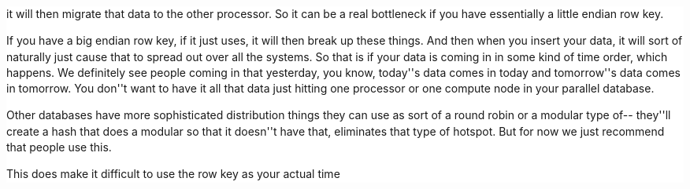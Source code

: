   <span m="418430">it</span> <span m="418560">will</span> <span m="418710">then</span>
  <span m="418910">migrate</span> <span m="420810">that</span> <span m="421130">data</span>
  <span m="421520">to</span> <span m="421710">the</span> <span m="421870">other</span>
  <span m="422670">processor.</span> <span m="423310">So</span> <span m="423530">it</span>
  <span m="423610">can</span> <span m="423740">be</span> <span m="423840">a</span>
  <span m="423930">real</span> <span m="424130">bottleneck</span> <span m="424720">if</span>
  <span m="424840">you</span> <span m="424970">have</span> <span m="425820">essentially</span>
  <span m="426340">a</span> <span m="426430">little</span> <span m="426750">endian</span>
  <span m="427640">row key.</span></p><p><span m="430540">If</span> <span m="430670">you</span>
  <span m="430730">have</span> <span m="430820">a</span> <span m="430870">big</span>
  <span m="431150">endian</span> <span m="431500">row</span> <span m="431895">key,</span>
  <span m="432290">if</span> <span m="432480">it</span> <span m="432570">just</span>
  <span m="432830">uses,</span> <span m="433340">it</span> <span m="433480">will</span>
  <span m="433600">then</span> <span m="433790">break</span> <span m="434080">up</span>
  <span m="434210">these</span> <span m="434460">things.</span> <span m="435250">And</span>
  <span m="435450">then</span> <span m="435640">when</span> <span m="435770">you</span>
  <span m="435920">insert</span> <span m="436360">your</span> <span m="436510">data,</span>
  <span m="437230">it</span> <span m="437370">will</span> <span m="437480">sort of</span>
  <span m="437680">naturally</span> <span m="438220">just</span> <span m="438440">cause</span>
  <span m="438790">that</span> <span m="438990">to</span> <span m="439130">spread</span>
  <span m="439540">out</span> <span m="440280">over</span> <span m="440610">all</span>
  <span m="440800">the</span> <span m="440870">systems.</span> <span m="441690">So</span>
  <span m="442720">that</span> <span m="442930">is</span> <span m="443020">if</span>
  <span m="443130">your</span> <span m="443240">data</span> <span m="443500">is</span>
  <span m="443610">coming</span> <span m="443970">in in</span> <span m="444220">some</span>
  <span m="444440">kind</span> <span m="444680">of</span> <span m="444760">time</span>
  <span m="445160">order,</span> <span m="445950">which</span> <span m="447360">happens.</span>
  <span m="448480">We</span> <span m="448600">definitely</span> <span m="448950">see</span>
  <span m="449210">people</span> <span m="449610">coming</span> <span m="449950">in</span>
  <span m="450060">that</span> <span m="450210">yesterday,</span> <span m="450950">you</span>
  <span m="451020">know,</span> <span m="451130">today''s</span> <span m="451510">data</span>
  <span m="451760">comes</span> <span m="452050">in</span> <span m="452150">today</span>
  <span m="452560">and</span> <span m="452660">tomorrow''s</span> <span m="453030">data</span>
  <span m="453240">comes</span> <span m="453480">in</span> <span m="453580">tomorrow.</span>
  <span m="454350">You</span> <span m="454500">don''t</span> <span m="454640">want</span>
  <span m="454770">to</span> <span m="454830">have</span> <span m="455010">it</span>
  <span m="455090">all</span> <span m="455340">that</span> <span m="455530">data</span>
  <span m="455800">just</span> <span m="456060">hitting</span> <span m="456410">one</span>
  <span m="457180">processor</span> <span m="458010">or</span> <span m="458090">one</span>
  <span m="458370">compute</span> <span m="458790">node</span> <span m="459100">in</span>
  <span m="459250">your</span> <span m="459920">parallel</span> <span m="460270">database.</span></p><p><span
  m="461380">Other</span> <span m="461690">databases</span> <span m="462770">have</span>
  <span m="463640">more</span> <span m="463880">sophisticated</span> <span m="465590">distribution</span>
  <span m="466270">things</span> <span m="466590">they</span> <span m="466730">can</span>
  <span m="466920">use</span> <span m="467160">as</span> <span m="467240">sort</span>
  <span m="467460">of</span> <span m="467885">a</span> <span m="468220">round</span>
  <span m="468870">robin</span> <span m="469380">or</span> <span m="470060">a</span>
  <span m="470150">modular</span> <span m="470990">type</span> <span m="471450">of--</span>
  <span m="472160">they''ll</span> <span m="472640">create</span> <span m="472870">a</span>
  <span m="472930">hash</span> <span m="473540">that</span> <span m="473750">does
  a</span> <span m="474240">modular</span> <span m="474930">so</span> <span m="475070">that</span>
  <span m="475260">it</span> <span m="475430">doesn''t</span> <span m="475740">have</span>
  <span m="475980">that,</span> <span m="476460">eliminates</span> <span m="476860">that</span>
  <span m="477020">type</span> <span m="477240">of</span> <span m="477330">hotspot.</span>
  <span m="478490">But</span> <span m="478630">for</span> <span m="478780">now</span>
  <span m="479080">we</span> <span m="479190">just</span> <span m="479460">recommend</span>
  <span m="479930">that</span> <span m="480030">people</span> <span m="480310">use</span>
  <span m="481350">this.</span></p><p><span m="483190">This</span> <span m="483650">does</span>
  <span m="483920">make</span> <span m="484170">it</span> <span m="484280">difficult</span>
  <span m="484720">to</span> <span m="484860">use</span> <span m="485220">the</span>
  <span m="485340">row</span> <span m="485570">key</span> <span m="485850">as</span>
  <span m="486010">your</span> <span m="486130">actual</span> <span m="486720">time</span>